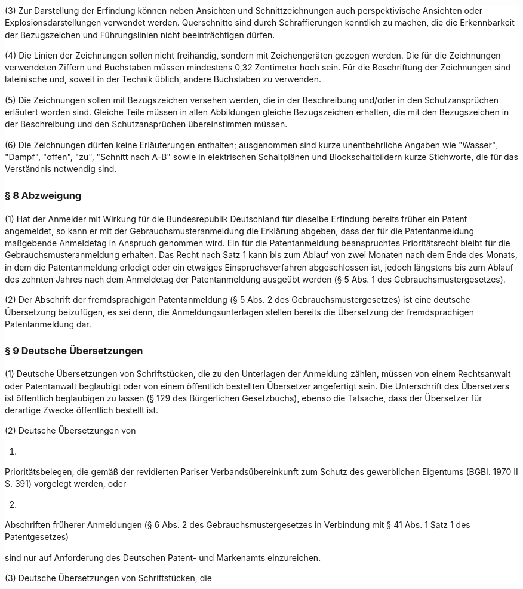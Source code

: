 (3) Zur Darstellung der Erfindung können neben Ansichten und Schnittzeichnungen auch perspektivische Ansichten oder Explosionsdarstellungen verwendet werden. Querschnitte sind durch Schraffierungen kenntlich zu machen, die die Erkennbarkeit der Bezugszeichen und Führungslinien nicht beeinträchtigen dürfen.

(4) Die Linien der Zeichnungen sollen nicht freihändig, sondern mit Zeichengeräten gezogen werden. Die für die Zeichnungen verwendeten Ziffern und Buchstaben müssen mindestens 0,32 Zentimeter hoch sein. Für die Beschriftung der Zeichnungen sind lateinische und, soweit in der Technik üblich, andere Buchstaben zu verwenden.

(5) Die Zeichnungen sollen mit Bezugszeichen versehen werden, die in der Beschreibung und/oder in den Schutzansprüchen erläutert worden sind. Gleiche Teile müssen in allen Abbildungen gleiche Bezugszeichen erhalten, die mit den Bezugszeichen in der Beschreibung und den Schutzansprüchen übereinstimmen müssen.

(6) Die Zeichnungen dürfen keine Erläuterungen enthalten; ausgenommen sind kurze unentbehrliche Angaben wie "Wasser", "Dampf", "offen", "zu", "Schnitt nach A-B" sowie in elektrischen Schaltplänen und Blockschaltbildern kurze Stichworte, die für das Verständnis notwendig sind.

### § 8 Abzweigung

(1) Hat der Anmelder mit Wirkung für die Bundesrepublik Deutschland für dieselbe Erfindung bereits früher ein Patent angemeldet, so kann er mit der Gebrauchsmusteranmeldung die Erklärung abgeben, dass der für die Patentanmeldung maßgebende Anmeldetag in Anspruch genommen wird. Ein für die Patentanmeldung beanspruchtes Prioritätsrecht bleibt für die Gebrauchsmusteranmeldung erhalten. Das Recht nach Satz 1 kann bis zum Ablauf von zwei Monaten nach dem Ende des Monats, in dem die Patentanmeldung erledigt oder ein etwaiges Einspruchsverfahren abgeschlossen ist, jedoch längstens bis zum Ablauf des zehnten Jahres nach dem Anmeldetag der Patentanmeldung ausgeübt werden (§ 5 Abs. 1 des Gebrauchsmustergesetzes).

(2) Der Abschrift der fremdsprachigen Patentanmeldung (§ 5 Abs. 2 des Gebrauchsmustergesetzes) ist eine deutsche Übersetzung beizufügen, es sei denn, die Anmeldungsunterlagen stellen bereits die Übersetzung der fremdsprachigen Patentanmeldung dar.

### § 9 Deutsche Übersetzungen

(1) Deutsche Übersetzungen von Schriftstücken, die zu den Unterlagen der Anmeldung zählen, müssen von einem Rechtsanwalt oder Patentanwalt beglaubigt oder von einem öffentlich bestellten Übersetzer angefertigt sein. Die Unterschrift des Übersetzers ist öffentlich beglaubigen zu lassen (§ 129 des Bürgerlichen Gesetzbuchs), ebenso die Tatsache, dass der Übersetzer für derartige Zwecke öffentlich bestellt ist.

(2) Deutsche Übersetzungen von

1.  
Prioritätsbelegen, die gemäß der revidierten Pariser Verbandsübereinkunft zum Schutz des gewerblichen Eigentums (BGBl. 1970 II S. 391) vorgelegt werden, oder

2.  
Abschriften früherer Anmeldungen (§ 6 Abs. 2 des Gebrauchsmustergesetzes in Verbindung mit § 41 Abs. 1 Satz 1 des Patentgesetzes)

sind nur auf Anforderung des Deutschen Patent- und Markenamts einzureichen.

(3) Deutsche Übersetzungen von Schriftstücken, die
